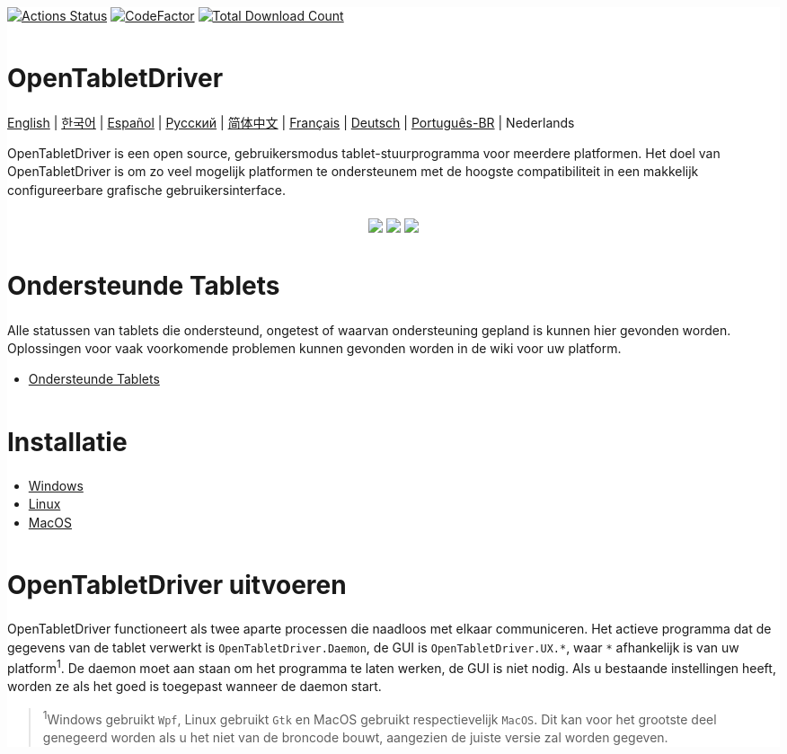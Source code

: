 [![Actions Status](https://github.com/OpenTabletDriver/OpenTabletDriver/workflows/.NET%20CI/badge.svg)](https://github.com/OpenTabletDriver/OpenTabletDriver/actions) [![CodeFactor](https://www.codefactor.io/repository/github/OpenTabletDriver/OpenTabletDriver/badge/master)](https://www.codefactor.io/repository/github/OpenTabletDriver/OpenTabletDriver/overview/master) [![Total Download Count](https://img.shields.io/github/downloads/OpenTabletDriver/OpenTabletDriver/total.svg)](https://github.com/OpenTabletDriver/OpenTabletDriver/releases/latest)

# OpenTabletDriver

[English](../README.md) | [한국어](docs/README_KO.md) | [Español](docs/README_ES.md) | [Русский](docs/README_RU.md) | [简体中文](docs/README_CN.md) | [Français](docs/README_FR.md) | [Deutsch](docs/README_DE.md) | [Português-BR](docs/README_PTBR.md) | Nederlands

OpenTabletDriver is een open source, gebruikersmodus tablet-stuurprogramma voor meerdere platformen. Het doel van OpenTabletDriver is om zo veel mogelijk platformen te ondersteunem met de hoogste compatibiliteit in een makkelijk configureerbare grafische gebruikersinterface.

<p align="middle">
  <img src="https://i.imgur.com/XDYf62e.png" width="410" align="middle"/>
  <img src="https://i.imgur.com/jBW8NpU.png" width="410" align="middle"/>
  <img src="https://i.imgur.com/ZLCy6wz.png" width="410" align="middle"/>
</p>

# Ondersteunde Tablets

Alle statussen van tablets die ondersteund, ongetest of waarvan ondersteuning gepland is kunnen hier gevonden worden. Oplossingen voor vaak voorkomende problemen kunnen gevonden worden in de wiki voor uw platform.

- [Ondersteunde Tablets](https://opentabletdriver.net/Tablets)

# Installatie

- [Windows](https://opentabletdriver.net/Wiki/Install/Windows)
- [Linux](https://opentabletdriver.net/Wiki/Install/Linux)
- [MacOS](https://opentabletdriver.net/Wiki/Install/MacOS)

# OpenTabletDriver uitvoeren

OpenTabletDriver functioneert als twee aparte processen die naadloos met elkaar communiceren. Het actieve programma dat de gegevens van de tablet verwerkt is `OpenTabletDriver.Daemon`, de GUI is `OpenTabletDriver.UX.*`, waar `*` afhankelijk is van uw platform<sup>1</sup>. De daemon moet aan staan om het programma te laten werken, de GUI is niet nodig. Als u bestaande instellingen heeft, worden ze als het goed is toegepast wanneer de daemon start.

> <sup>1</sup>Windows gebruikt `Wpf`, Linux gebruikt `Gtk` en MacOS gebruikt respectievelijk `MacOS`. Dit kan voor het grootste deel genegeerd worden als u het niet van de broncode bouwt, aangezien de juiste versie zal worden gegeven.
